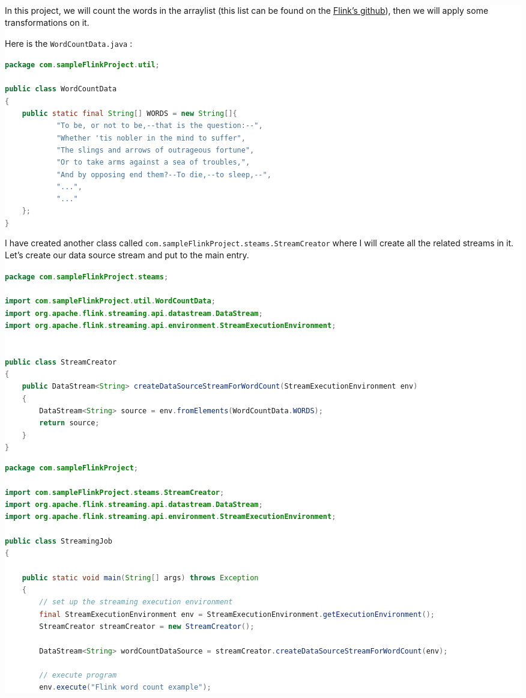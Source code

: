 In this project, we will count the words in the arraylist (this list can be found on the [Flink’s github](https://github.com/apache/flink/blob/master/flink-examples/flink-examples-streaming/src/main/java/org/apache/flink/streaming/examples/wordcount/util/WordCountData.java)), then we will apply some transformations on it.

Here is the `WordCountData.java` :

```java
package com.sampleFlinkProject.util;

public class WordCountData
{
    public static final String[] WORDS = new String[]{
            "To be, or not to be,--that is the question:--",
            "Whether 'tis nobler in the mind to suffer",
            "The slings and arrows of outrageous fortune",
            "Or to take arms against a sea of troubles,",
            "And by opposing end them?--To die,--to sleep,--",
            "...",
            "..."
    };
}
```

I have created another class called `com.sampleFlinkProject.steams.StreamCreator` where I will create all the related streams in it. Let’s create our data source stream and put to the main entry.

```java
package com.sampleFlinkProject.steams;

import com.sampleFlinkProject.util.WordCountData;
import org.apache.flink.streaming.api.datastream.DataStream;
import org.apache.flink.streaming.api.environment.StreamExecutionEnvironment;


public class StreamCreator
{
    public DataStream<String> createDataSourceStreamForWordCount(StreamExecutionEnvironment env)
    {
        DataStream<String> source = env.fromElements(WordCountData.WORDS);
        return source;
    }
}
```

```java
package com.sampleFlinkProject;

import com.sampleFlinkProject.steams.StreamCreator;
import org.apache.flink.streaming.api.datastream.DataStream;
import org.apache.flink.streaming.api.environment.StreamExecutionEnvironment;

public class StreamingJob
{

	public static void main(String[] args) throws Exception
	{
		// set up the streaming execution environment
		final StreamExecutionEnvironment env = StreamExecutionEnvironment.getExecutionEnvironment();
		StreamCreator streamCreator = new StreamCreator();

		DataStream<String> wordCountDataSource = streamCreator.createDataSourceStreamForWordCount(env);

		// execute program
		env.execute("Flink word count example");
```